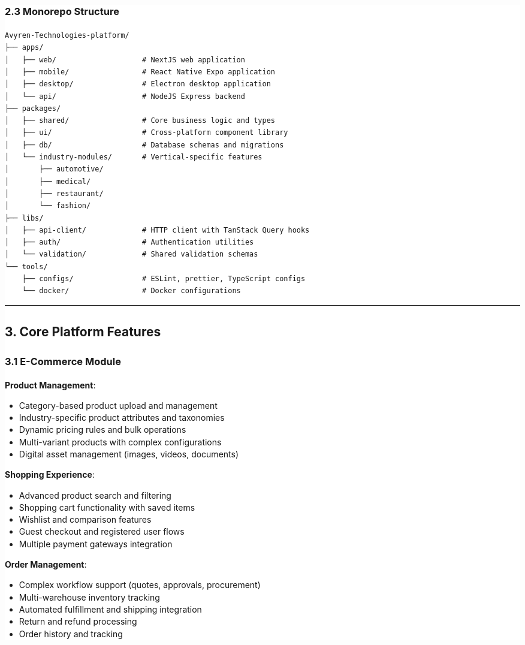 ### 2.3 Monorepo Structure

```
Avyren-Technologies-platform/
├── apps/
│   ├── web/                    # NextJS web application
│   ├── mobile/                 # React Native Expo application
│   ├── desktop/                # Electron desktop application
│   └── api/                    # NodeJS Express backend
├── packages/
│   ├── shared/                 # Core business logic and types
│   ├── ui/                     # Cross-platform component library
│   ├── db/                     # Database schemas and migrations
│   └── industry-modules/       # Vertical-specific features
│       ├── automotive/
│       ├── medical/
│       ├── restaurant/
│       └── fashion/
├── libs/
│   ├── api-client/             # HTTP client with TanStack Query hooks
│   ├── auth/                   # Authentication utilities
│   └── validation/             # Shared validation schemas
└── tools/
    ├── configs/                # ESLint, prettier, TypeScript configs
    └── docker/                 # Docker configurations
```

---

## 3. Core Platform Features

### 3.1 E-Commerce Module

**Product Management**:
- Category-based product upload and management
- Industry-specific product attributes and taxonomies
- Dynamic pricing rules and bulk operations
- Multi-variant products with complex configurations
- Digital asset management (images, videos, documents)

**Shopping Experience**:
- Advanced product search and filtering
- Shopping cart functionality with saved items
- Wishlist and comparison features
- Guest checkout and registered user flows
- Multiple payment gateways integration

**Order Management**:
- Complex workflow support (quotes, approvals, procurement)
- Multi-warehouse inventory tracking
- Automated fulfillment and shipping integration
- Return and refund processing
- Order history and tracking

